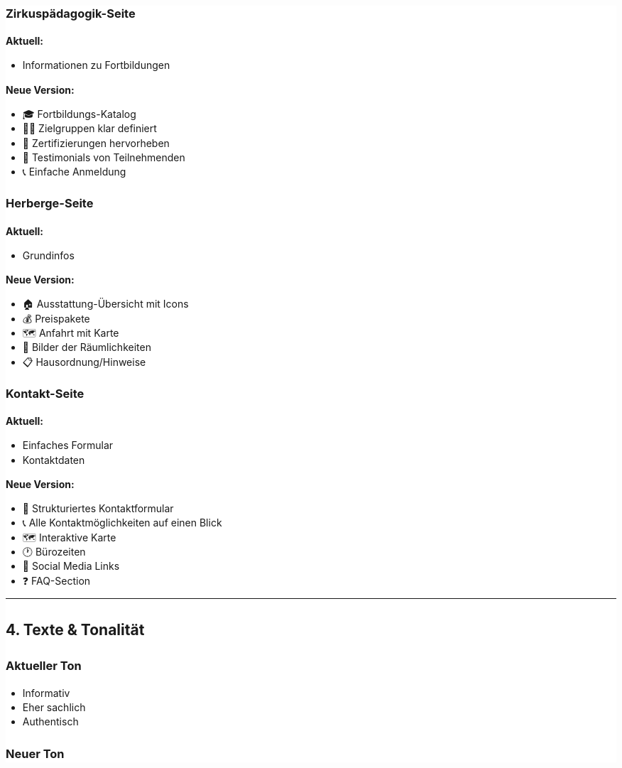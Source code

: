 ### Zirkuspädagogik-Seite

**Aktuell:**

- Informationen zu Fortbildungen

**Neue Version:**

- 🎓 Fortbildungs-Katalog
- 👨‍🏫 Zielgruppen klar definiert
- 📜 Zertifizierungen hervorheben
- 💬 Testimonials von Teilnehmenden
- 📞 Einfache Anmeldung

### Herberge-Seite

**Aktuell:**

- Grundinfos

**Neue Version:**

- 🏠 Ausstattung-Übersicht mit Icons
- 💰 Preispakete
- 🗺️ Anfahrt mit Karte
- 📸 Bilder der Räumlichkeiten
- 📋 Hausordnung/Hinweise

### Kontakt-Seite

**Aktuell:**

- Einfaches Formular
- Kontaktdaten

**Neue Version:**

- 📝 Strukturiertes Kontaktformular
- 📞 Alle Kontaktmöglichkeiten auf einen Blick
- 🗺️ Interaktive Karte
- 🕐 Bürozeiten
- 📱 Social Media Links
- ❓ FAQ-Section

---

## 4. Texte & Tonalität

### Aktueller Ton

- Informativ
- Eher sachlich
- Authentisch

### Neuer Ton
